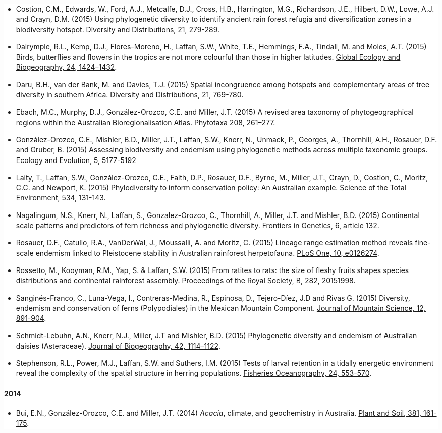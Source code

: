   * Costion, C.M., Edwards, W., Ford, A.J., Metcalfe, D.J., Cross, H.B., Harrington, M.G., Richardson, J.E., Hilbert, D.W., Lowe, A.J. and Crayn, D.M. (2015) Using phylogenetic diversity to identify ancient rain forest refugia and diversification zones in a biodiversity hotspot.  [Diversity and Distributions, 21, 279-289](https://doi.org/10.1111/ddi.12266).

  * Dalrymple, R.L., Kemp, D.J., Flores-Moreno, H., Laffan, S.W., White, T.E., Hemmings, F.A., Tindall, M. and Moles, A.T. (2015) Birds, butterflies and flowers in the tropics are not more colourful than those in higher latitudes. [Global Ecology and Biogeography, 24, 1424–1432](https://doi.org/10.1111/geb.12368).

  * Daru, B.H., van der Bank, M. and Davies, T.J. (2015) Spatial incongruence among hotspots and complementary areas of tree diversity in southern Africa.  [Diversity and Distributions, 21, 769-780](https://doi.org/10.1111/ddi.12290).

  * Ebach, M.C., Murphy, D.J., González-Orozco, C.E. and Miller, J.T. (2015) A revised area taxonomy of phytogeographical regions within the Australian Bioregionalisation Atlas.  [Phytotaxa 208, 261–277](https://doi.org/10.11646/phytotaxa.208.4.2).

  * González-Orozco, C.E., Mishler, B.D., Miller, J.T., Laffan, S.W., Knerr, N., Unmack, P., Georges, A., Thornhill, A.H., Rosauer, D.F. and Gruber, B. (2015) Assessing biodiversity and endemism using phylogenetic methods across multiple taxonomic groups.  [Ecology and Evolution, 5, 5177-5192](https://doi.org/10.1002/ece3.1747)

  * Laity, T., Laffan, S.W., González-Orozco, C.E., Faith, D.P., Rosauer, D.F., Byrne, M., Miller, J.T., Crayn, D., Costion, C., Moritz, C.C. and Newport, K. (2015) Phylodiversity to inform conservation policy: An Australian example.  [Science of the Total Environment, 534, 131-143](https://doi.org/10.1016/j.scitotenv.2015.04.113).

  * Nagalingum, N.S., Knerr, N., Laffan, S., Gonzalez-Orozco, C., Thornhill, A., Miller, J.T. and Mishler, B.D. (2015) Continental scale patterns and predictors of fern richness and phylogenetic diversity. [Frontiers in Genetics, 6, article 132](https://journal.frontiersin.org/article/10.3389/fgene.2015.00132/).

  * Rosauer, D.F., Catullo, R.A., VanDerWal, J., Moussalli, A. and Moritz, C. (2015) Lineage range estimation method reveals fine-scale endemism linked to Pleistocene stability in Australian rainforest herpetofauna.  [PLoS One, 10, e0126274](https://doi.org/10.1371/journal.pone.0126274).

  * Rossetto, M., Kooyman, R.M., Yap, S. & Laffan, S.W. (2015) From ratites to rats: the size of fleshy fruits shapes species distributions and continental rainforest assembly. [Proceedings of the Royal Society, B, 282, 20151998](https://doi.org/10.1098/rspb.2015.1998).

  * Sanginés-Franco, C., Luna-Vega, I., Contreras-Medina, R., Espinosa, D., Tejero-Díez, J.D and Rivas G. (2015) Diversity, endemism and conservation of ferns (Polypodiales) in the Mexican Mountain Component. [Journal of Mountain Science, 12, 891-904](https://doi.org/10.1007/s11629-014-3070-9).

  * Schmidt-Lebuhn, A.N., Knerr, N.J., Miller, J.T and Mishler, B.D. (2015) Phylogenetic diversity and endemism of Australian daisies (Asteraceae).  [Journal of Biogeography, 42, 1114–1122](https://doi.org/10.1111/jbi.12488).

  * Stephenson, R.L., Power, M.J., Laffan, S.W. and Suthers, I.M. (2015) Tests of larval retention in a tidally energetic environment reveal the complexity of the spatial structure in herring populations. [Fisheries Oceanography, 24, 553-570](https://doi.org/10.1111/fog.12129).

#### 2014 ####
  * Bui, E.N., González-Orozco, C.E. and Miller, J.T. (2014) _Acacia_, climate, and geochemistry in Australia.  [Plant and Soil, 381, 161-175](https://doi.org/10.1007/s11104-014-2113-x).
